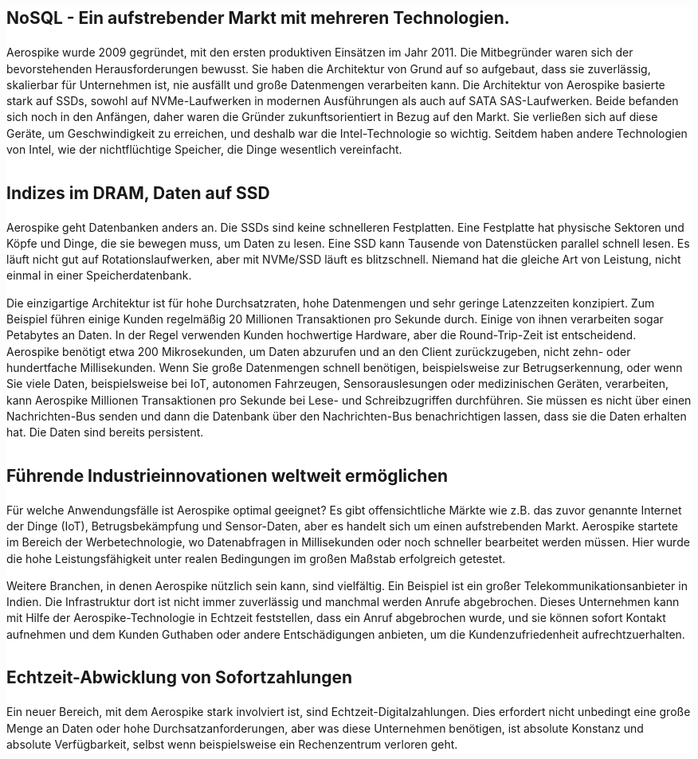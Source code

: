 ## NoSQL - Ein aufstrebender Markt mit mehreren Technologien.

Aerospike wurde 2009 gegründet, mit den ersten produktiven Einsätzen im Jahr 2011. Die Mitbegründer waren sich der bevorstehenden Herausforderungen bewusst. Sie haben die Architektur von Grund auf so aufgebaut, dass sie zuverlässig, skalierbar für Unternehmen ist, nie ausfällt und große Datenmengen verarbeiten kann. Die Architektur von Aerospike basierte stark auf SSDs, sowohl auf NVMe-Laufwerken in modernen Ausführungen als auch auf SATA SAS-Laufwerken. Beide befanden sich noch in den Anfängen, daher waren die Gründer zukunftsorientiert in Bezug auf den Markt. Sie verließen sich auf diese Geräte, um Geschwindigkeit zu erreichen, und deshalb war die Intel-Technologie so wichtig. Seitdem haben andere Technologien von Intel, wie der nichtflüchtige Speicher, die Dinge wesentlich vereinfacht.

## Indizes im DRAM, Daten auf SSD

Aerospike geht Datenbanken anders an. Die SSDs sind keine schnelleren Festplatten. Eine Festplatte hat physische Sektoren und Köpfe und Dinge, die sie bewegen muss, um Daten zu lesen. Eine SSD kann Tausende von Datenstücken parallel schnell lesen. Es läuft nicht gut auf Rotationslaufwerken, aber mit NVMe/SSD läuft es blitzschnell. Niemand hat die gleiche Art von Leistung, nicht einmal in einer Speicherdatenbank.

Die einzigartige Architektur ist für hohe Durchsatzraten, hohe Datenmengen und sehr geringe Latenzzeiten konzipiert. Zum Beispiel führen einige Kunden regelmäßig 20 Millionen Transaktionen pro Sekunde durch. Einige von ihnen verarbeiten sogar Petabytes an Daten. In der Regel verwenden Kunden hochwertige Hardware, aber die Round-Trip-Zeit ist entscheidend. Aerospike benötigt etwa 200 Mikrosekunden, um Daten abzurufen und an den Client zurückzugeben, nicht zehn- oder hundertfache Millisekunden. Wenn Sie große Datenmengen schnell benötigen, beispielsweise zur Betrugserkennung, oder wenn Sie viele Daten, beispielsweise bei IoT, autonomen Fahrzeugen, Sensorauslesungen oder medizinischen Geräten, verarbeiten, kann Aerospike Millionen Transaktionen pro Sekunde bei Lese- und Schreibzugriffen durchführen. Sie müssen es nicht über einen Nachrichten-Bus senden und dann die Datenbank über den Nachrichten-Bus benachrichtigen lassen, dass sie die Daten erhalten hat. Die Daten sind bereits persistent.

## Führende Industrieinnovationen weltweit ermöglichen

Für welche Anwendungsfälle ist Aerospike optimal geeignet? Es gibt offensichtliche Märkte wie z.B. das zuvor genannte Internet der Dinge (IoT), Betrugsbekämpfung und Sensor-Daten, aber es handelt sich um einen aufstrebenden Markt. Aerospike startete im Bereich der Werbetechnologie, wo Datenabfragen in Millisekunden oder noch schneller bearbeitet werden müssen. Hier wurde die hohe Leistungsfähigkeit unter realen Bedingungen im großen Maßstab erfolgreich getestet.

Weitere Branchen, in denen Aerospike nützlich sein kann, sind vielfältig. Ein Beispiel ist ein großer Telekommunikationsanbieter in Indien. Die Infrastruktur dort ist nicht immer zuverlässig und manchmal werden Anrufe abgebrochen. Dieses Unternehmen kann mit Hilfe der Aerospike-Technologie in Echtzeit feststellen, dass ein Anruf abgebrochen wurde, und sie können sofort Kontakt aufnehmen und dem Kunden Guthaben oder andere Entschädigungen anbieten, um die Kundenzufriedenheit aufrechtzuerhalten.

## Echtzeit-Abwicklung von Sofortzahlungen

Ein neuer Bereich, mit dem Aerospike stark involviert ist, sind Echtzeit-Digitalzahlungen. Dies erfordert nicht unbedingt eine große Menge an Daten oder hohe Durchsatzanforderungen, aber was diese Unternehmen benötigen, ist absolute Konstanz und absolute Verfügbarkeit, selbst wenn beispielsweise ein Rechenzentrum verloren geht.
